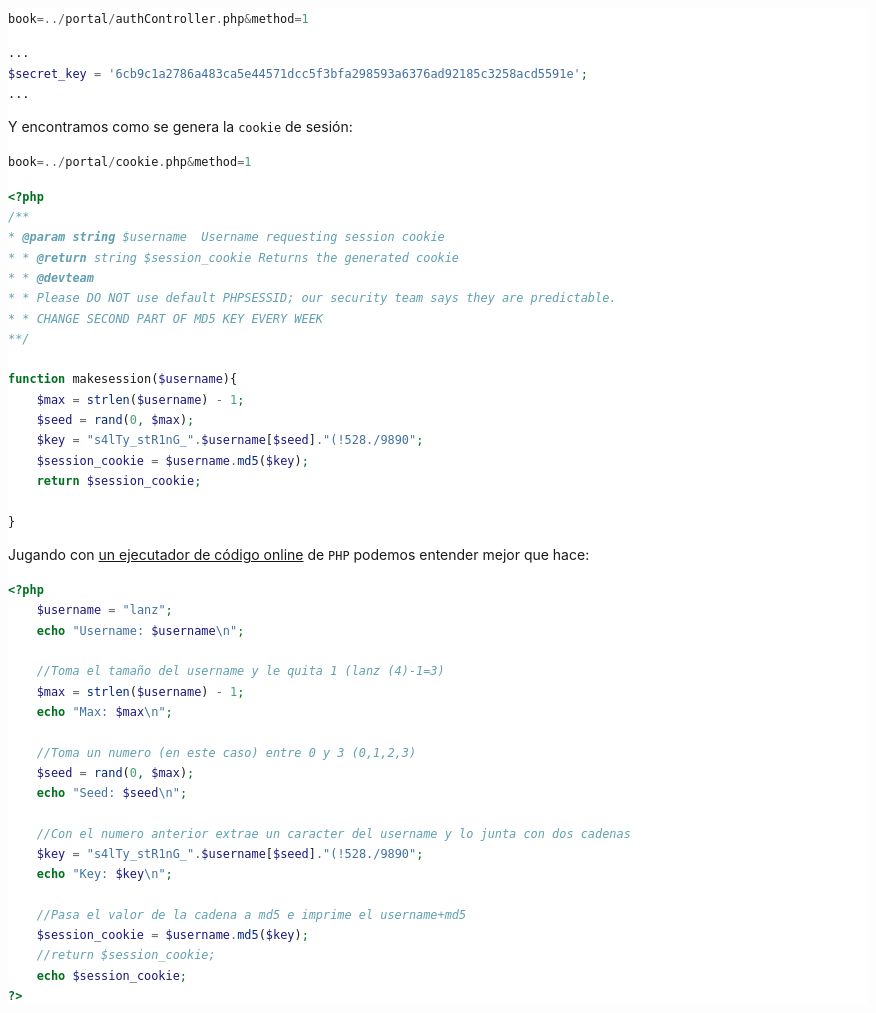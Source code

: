 ```php
book=../portal/authController.php&method=1
```

```php
...
$secret_key = '6cb9c1a2786a483ca5e44571dcc5f3bfa298593a6376ad92185c3258acd5591e';
...
```

Y encontramos como se genera la `cookie` de sesión:

```php
book=../portal/cookie.php&method=1
```

```php
<?php
/**
* @param string $username  Username requesting session cookie
* * @return string $session_cookie Returns the generated cookie
* * @devteam
* * Please DO NOT use default PHPSESSID; our security team says they are predictable.
* * CHANGE SECOND PART OF MD5 KEY EVERY WEEK
**/

function makesession($username){
    $max = strlen($username) - 1;
    $seed = rand(0, $max);
    $key = "s4lTy_stR1nG_".$username[$seed]."(!528./9890";
    $session_cookie = $username.md5($key);
    return $session_cookie;
    
}
```

Jugando con [un ejecutador de código online](https://paiza.io/es/projects/new) de `PHP` podemos entender mejor que hace:

```php
<?php
    $username = "lanz";
    echo "Username: $username\n";
    
    //Toma el tamaño del username y le quita 1 (lanz (4)-1=3)
    $max = strlen($username) - 1;  
    echo "Max: $max\n";
    
    //Toma un numero (en este caso) entre 0 y 3 (0,1,2,3)
    $seed = rand(0, $max);   
    echo "Seed: $seed\n";
    
    //Con el numero anterior extrae un caracter del username y lo junta con dos cadenas
    $key = "s4lTy_stR1nG_".$username[$seed]."(!528./9890";  
    echo "Key: $key\n";
    
    //Pasa el valor de la cadena a md5 e imprime el username+md5
    $session_cookie = $username.md5($key);   
    //return $session_cookie;
    echo $session_cookie;
?>
```
